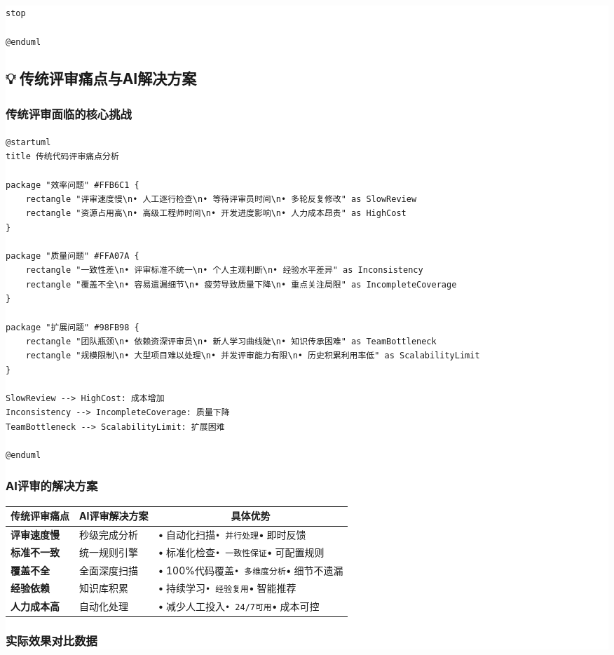 ```plantuml
stop

@enduml
```

## 💡 传统评审痛点与AI解决方案

### 传统评审面临的核心挑战

```plantuml
@startuml
title 传统代码评审痛点分析

package "效率问题" #FFB6C1 {
    rectangle "评审速度慢\n• 人工逐行检查\n• 等待评审员时间\n• 多轮反复修改" as SlowReview
    rectangle "资源占用高\n• 高级工程师时间\n• 开发进度影响\n• 人力成本昂贵" as HighCost
}

package "质量问题" #FFA07A {
    rectangle "一致性差\n• 评审标准不统一\n• 个人主观判断\n• 经验水平差异" as Inconsistency
    rectangle "覆盖不全\n• 容易遗漏细节\n• 疲劳导致质量下降\n• 重点关注局限" as IncompleteCoverage
}

package "扩展问题" #98FB98 {
    rectangle "团队瓶颈\n• 依赖资深评审员\n• 新人学习曲线陡\n• 知识传承困难" as TeamBottleneck
    rectangle "规模限制\n• 大型项目难以处理\n• 并发评审能力有限\n• 历史积累利用率低" as ScalabilityLimit
}

SlowReview --> HighCost: 成本增加
Inconsistency --> IncompleteCoverage: 质量下降
TeamBottleneck --> ScalabilityLimit: 扩展困难

@enduml
```

### AI评审的解决方案

| 传统评审痛点         | AI评审解决方案 | 具体优势                                                    |
| -------------------- | -------------- | ----------------------------------------------------------- |
| **评审速度慢** | 秒级完成分析   | • 自动化扫描``• 并行处理``• 即时反馈       |
| **标准不一致** | 统一规则引擎   | • 标准化检查``• 一致性保证``• 可配置规则   |
| **覆盖不全**   | 全面深度扫描   | • 100%代码覆盖``• 多维度分析``• 细节不遗漏 |
| **经验依赖**   | 知识库积累     | • 持续学习``• 经验复用``• 智能推荐         |
| **人力成本高** | 自动化处理     | • 减少人工投入``• 24/7可用``• 成本可控     |

### 实际效果对比数据
